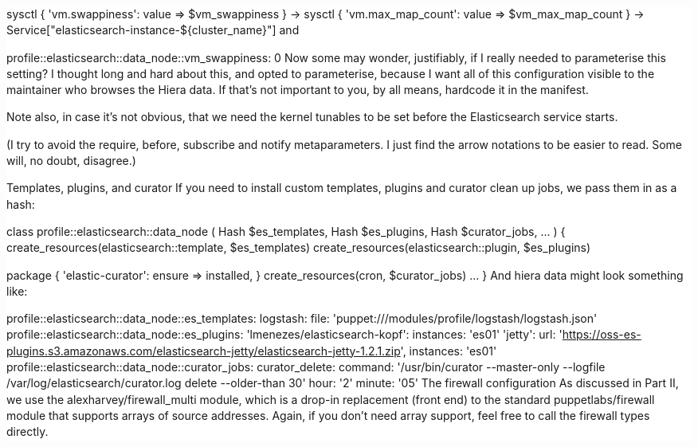   sysctl { 'vm.swappiness': value => $vm_swappiness }
  ->
  sysctl { 'vm.max_map_count': value => $vm_max_map_count }
  ->
  Service["elasticsearch-instance-${cluster_name}"]
and

profile::elasticsearch::data_node::vm_swappiness: 0
Now some may wonder, justifiably, if I really needed to parameterise this setting? I thought long and hard about this, and opted to parameterise, because I want all of this configuration visible to the maintainer who browses the Hiera data. If that’s not important to you, by all means, hardcode it in the manifest.

Note also, in case it’s not obvious, that we need the kernel tunables to be set before the Elasticsearch service starts.

(I try to avoid the require, before, subscribe and notify metaparameters. I just find the arrow notations to be easier to read. Some will, no doubt, disagree.)

Templates, plugins, and curator
If you need to install custom templates, plugins and curator clean up jobs, we pass them in as a hash:

class profile::elasticsearch::data_node (
  Hash $es_templates,
  Hash $es_plugins,
  Hash $curator_jobs,
  ...
) {
  create_resources(elasticsearch::template, $es_templates)
  create_resources(elasticsearch::plugin, $es_plugins)
 
  package { 'elastic-curator':
    ensure => installed,
  }
  create_resources(cron, $curator_jobs)
  ...
}
And hiera data might look something like:

profile::elasticsearch::data_node::es_templates:
  logstash:
    file: 'puppet:///modules/profile/logstash/logstash.json'
profile::elasticsearch::data_node::es_plugins:
  'lmenezes/elasticsearch-kopf':
    instances: 'es01'
  'jetty':
    url: 'https://oss-es-plugins.s3.amazonaws.com/elasticsearch-jetty/elasticsearch-jetty-1.2.1.zip',
    instances: 'es01'
profile::elasticsearch::data_node::curator_jobs:
  curator_delete:
    command: '/usr/bin/curator --master-only --logfile /var/log/elasticsearch/curator.log delete --older-than 30'
    hour: '2'
    minute: '05'
The firewall configuration
As discussed in Part II, we use the alexharvey/firewall_multi module, which is a drop-in replacement (front end) to the standard puppetlabs/firewall module that supports arrays of source addresses. Again, if you don’t need array support, feel free to call the firewall types directly.
